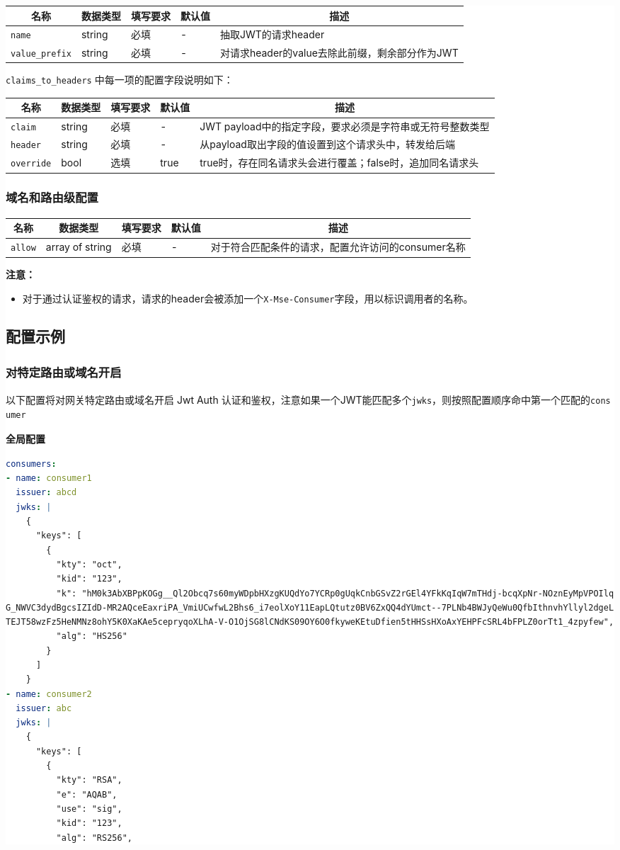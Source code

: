 | 名称             | 数据类型        | 填写要求| 默认值 | 描述                                                      |
| ---------------- | --------------- | ------- | ------ | --------------------------------------------------------- |
| `name`           | string          | 必填    | -      | 抽取JWT的请求header                                       |
| `value_prefix`   | string          | 必填    | -      | 对请求header的value去除此前缀，剩余部分作为JWT            |

`claims_to_headers` 中每一项的配置字段说明如下：

| 名称             | 数据类型        | 填写要求| 默认值 | 描述                                                      |
| ---------------- | --------------- | ------- | ------ | --------------------------------------------------------- |
| `claim`          | string          | 必填    | -      | JWT payload中的指定字段，要求必须是字符串或无符号整数类型 |
| `header`         | string          | 必填    | -      | 从payload取出字段的值设置到这个请求头中，转发给后端       |
| `override`       | bool            | 选填    | true   | true时，存在同名请求头会进行覆盖；false时，追加同名请求头 |

### 域名和路由级配置


| 名称             | 数据类型        | 填写要求                                          | 默认值 | 描述                                               |
| ---------------- | --------------- | ------------------------------------------------- | ------ | -------------------------------------------------- |
| `allow`          | array of string | 必填                                              | -      | 对于符合匹配条件的请求，配置允许访问的consumer名称 |

**注意：**
- 对于通过认证鉴权的请求，请求的header会被添加一个`X-Mse-Consumer`字段，用以标识调用者的名称。

## 配置示例

### 对特定路由或域名开启

以下配置将对网关特定路由或域名开启 Jwt Auth 认证和鉴权，注意如果一个JWT能匹配多个`jwks`，则按照配置顺序命中第一个匹配的`consumer`

**全局配置**

```yaml
consumers:
- name: consumer1
  issuer: abcd
  jwks: |
    {
      "keys": [
        {
          "kty": "oct",
          "kid": "123",
          "k": "hM0k3AbXBPpKOGg__Ql2Obcq7s60myWDpbHXzgKUQdYo7YCRp0gUqkCnbGSvZ2rGEl4YFkKqIqW7mTHdj-bcqXpNr-NOznEyMpVPOIlqG_NWVC3dydBgcsIZIdD-MR2AQceEaxriPA_VmiUCwfwL2Bhs6_i7eolXoY11EapLQtutz0BV6ZxQQ4dYUmct--7PLNb4BWJyQeWu0QfbIthnvhYllyl2dgeLTEJT58wzFz5HeNMNz8ohY5K0XaKAe5cepryqoXLhA-V-O1OjSG8lCNdKS09OY6O0fkyweKEtuDfien5tHHSsHXoAxYEHPFcSRL4bFPLZ0orTt1_4zpyfew",
          "alg": "HS256"
        }
      ]
    }
- name: consumer2
  issuer: abc
  jwks: |
    {
      "keys": [
        {
          "kty": "RSA",
          "e": "AQAB",
          "use": "sig",
          "kid": "123",
          "alg": "RS256",
```